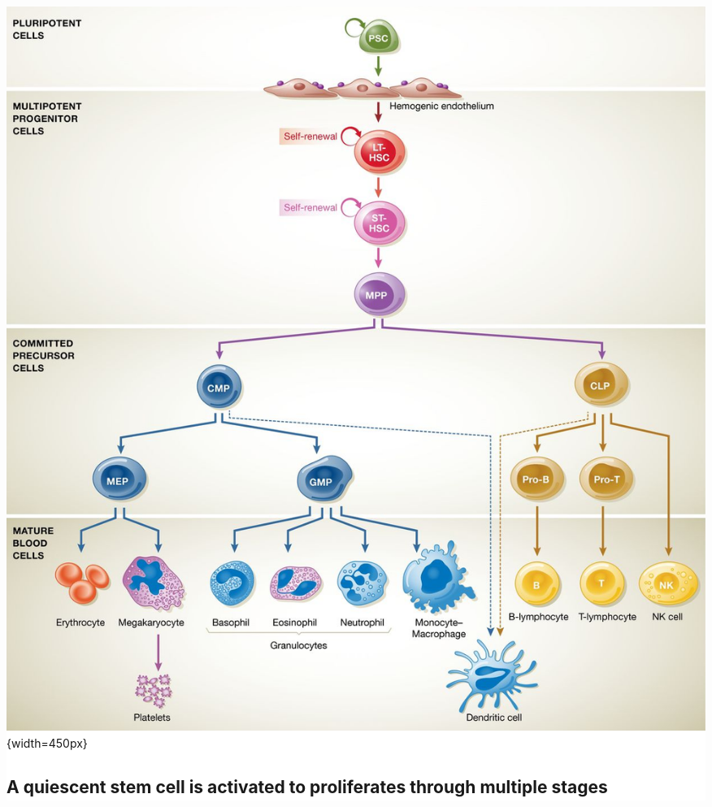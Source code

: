 ![hematopo](05.0.Example.dataset.analysis.with.Seurat.assets/hematopo.jpg){width=450px}



## A quiescent stem cell is activated to proliferates through multiple stages
